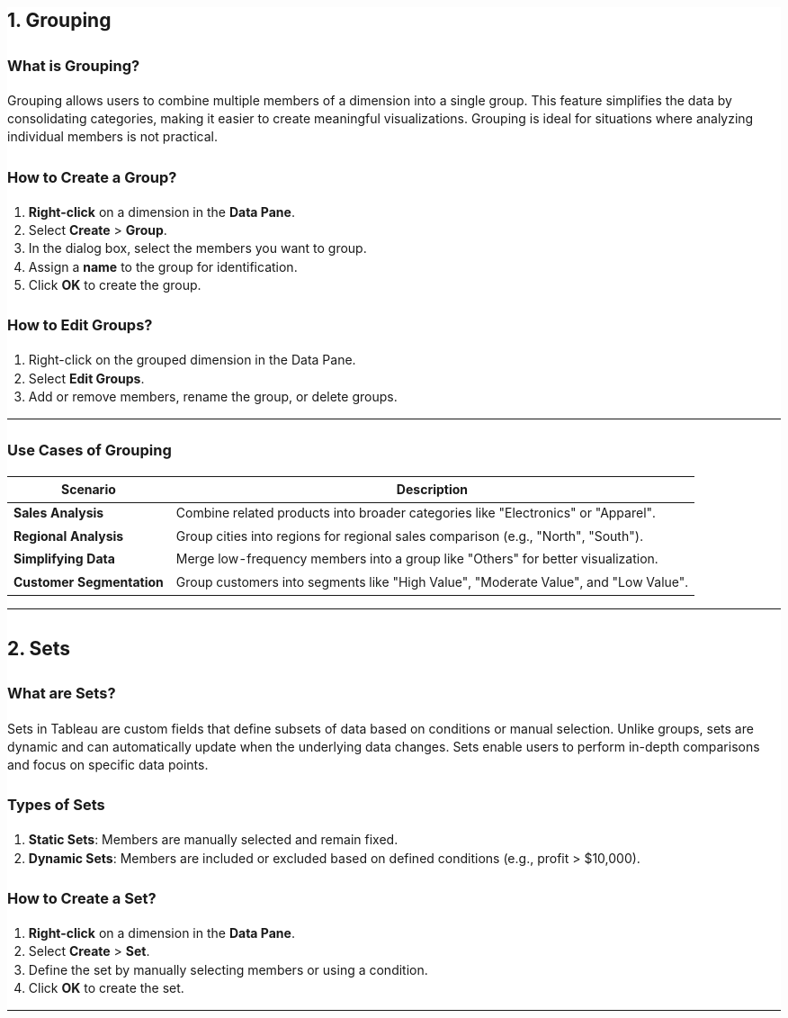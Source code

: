 
## **1. Grouping**

### **What is Grouping?**  
Grouping allows users to combine multiple members of a dimension into a single group. This feature simplifies the data by consolidating categories, making it easier to create meaningful visualizations. Grouping is ideal for situations where analyzing individual members is not practical.

### **How to Create a Group?**
1. **Right-click** on a dimension in the **Data Pane**.  
2. Select **Create** > **Group**.  
3. In the dialog box, select the members you want to group.  
4. Assign a **name** to the group for identification.  
5. Click **OK** to create the group.  

### **How to Edit Groups?**
1. Right-click on the grouped dimension in the Data Pane.  
2. Select **Edit Groups**.  
3. Add or remove members, rename the group, or delete groups.  

---

### **Use Cases of Grouping**
| **Scenario**                  | **Description**                                                                 |
|-------------------------------|---------------------------------------------------------------------------------|
| **Sales Analysis**            | Combine related products into broader categories like "Electronics" or "Apparel". |
| **Regional Analysis**         | Group cities into regions for regional sales comparison (e.g., "North", "South"). |
| **Simplifying Data**          | Merge low-frequency members into a group like "Others" for better visualization. |
| **Customer Segmentation**     | Group customers into segments like "High Value", "Moderate Value", and "Low Value". |

---

## **2. Sets**

### **What are Sets?**  
Sets in Tableau are custom fields that define subsets of data based on conditions or manual selection. Unlike groups, sets are dynamic and can automatically update when the underlying data changes. Sets enable users to perform in-depth comparisons and focus on specific data points.  

### **Types of Sets**
1. **Static Sets**: Members are manually selected and remain fixed.  
2. **Dynamic Sets**: Members are included or excluded based on defined conditions (e.g., profit > $10,000).

### **How to Create a Set?**
1. **Right-click** on a dimension in the **Data Pane**.  
2. Select **Create** > **Set**.  
3. Define the set by manually selecting members or using a condition.  
4. Click **OK** to create the set.  

---